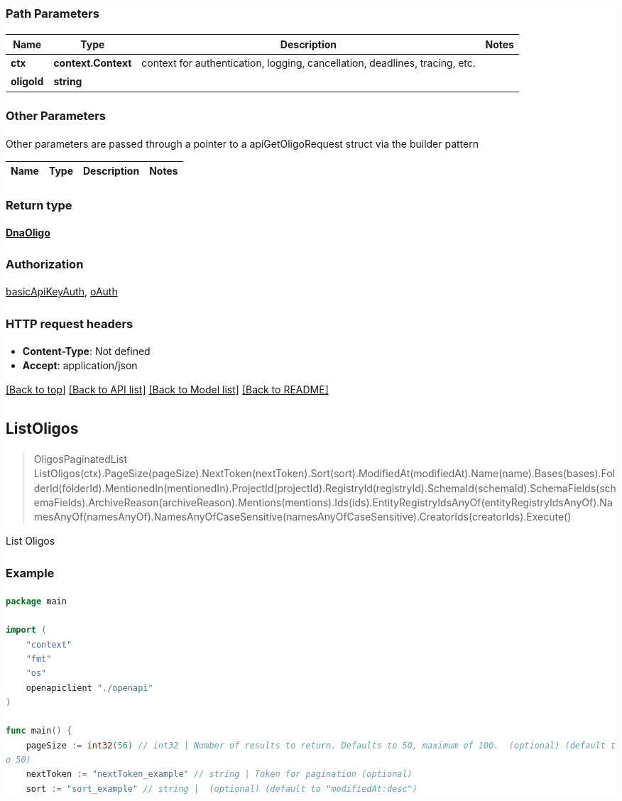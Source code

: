 ### Path Parameters


Name | Type | Description  | Notes
------------- | ------------- | ------------- | -------------
**ctx** | **context.Context** | context for authentication, logging, cancellation, deadlines, tracing, etc.
**oligoId** | **string** |  | 

### Other Parameters

Other parameters are passed through a pointer to a apiGetOligoRequest struct via the builder pattern


Name | Type | Description  | Notes
------------- | ------------- | ------------- | -------------


### Return type

[**DnaOligo**](DnaOligo.md)

### Authorization

[basicApiKeyAuth](../README.md#basicApiKeyAuth), [oAuth](../README.md#oAuth)

### HTTP request headers

- **Content-Type**: Not defined
- **Accept**: application/json

[[Back to top]](#) [[Back to API list]](../README.md#documentation-for-api-endpoints)
[[Back to Model list]](../README.md#documentation-for-models)
[[Back to README]](../README.md)


## ListOligos

> OligosPaginatedList ListOligos(ctx).PageSize(pageSize).NextToken(nextToken).Sort(sort).ModifiedAt(modifiedAt).Name(name).Bases(bases).FolderId(folderId).MentionedIn(mentionedIn).ProjectId(projectId).RegistryId(registryId).SchemaId(schemaId).SchemaFields(schemaFields).ArchiveReason(archiveReason).Mentions(mentions).Ids(ids).EntityRegistryIdsAnyOf(entityRegistryIdsAnyOf).NamesAnyOf(namesAnyOf).NamesAnyOfCaseSensitive(namesAnyOfCaseSensitive).CreatorIds(creatorIds).Execute()

List Oligos



### Example

```go
package main

import (
    "context"
    "fmt"
    "os"
    openapiclient "./openapi"
)

func main() {
    pageSize := int32(56) // int32 | Number of results to return. Defaults to 50, maximum of 100.  (optional) (default to 50)
    nextToken := "nextToken_example" // string | Token for pagination (optional)
    sort := "sort_example" // string |  (optional) (default to "modifiedAt:desc")
```